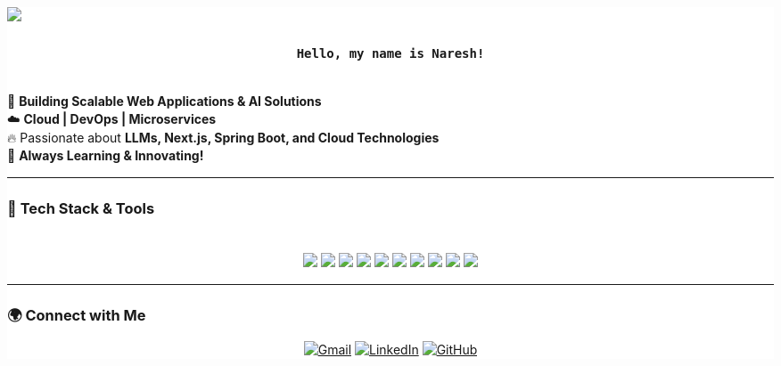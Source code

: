 <img width="100%" src="https://capsule-render.vercel.app/api?type=waving&height=100&color=5cadc0"/>

<div align="center">
  <samp>
    <b>
      <br>
      Hello, my name is Naresh!
      <br>
    </b>
</div>

<br>

<div align="left">
  
  🚀 **Building Scalable Web Applications & AI Solutions**  
  ☁️ **Cloud | DevOps | Microservices**  
  🔥 Passionate about **LLMs, Next.js, Spring Boot, and Cloud Technologies**  
  📍 **Always Learning & Innovating!**  
</div>

---

### 🔧 **Tech Stack & Tools**
<div align="center" style="display: inline_block"><br>
  <img width="45" src="https://raw.githubusercontent.com/tandpfun/skill-icons/main/icons/Java-Dark.svg" />
  <img width="45" src="https://raw.githubusercontent.com/tandpfun/skill-icons/main/icons/React-Dark.svg" />
  <img width="45" src="https://cdn.jsdelivr.net/gh/devicons/devicon/icons/spring/spring-original.svg" />
  <img width="45" src="https://raw.githubusercontent.com/tandpfun/skill-icons/main/icons/JavaScript.svg" />
  <img width="45" src="https://raw.githubusercontent.com/tandpfun/skill-icons/main/icons/NextJS-Dark.svg" />
  <img width="45" src="https://raw.githubusercontent.com/tandpfun/skill-icons/main/icons/TailwindCSS-Dark.svg" />
  <img width="45" src="https://raw.githubusercontent.com/tandpfun/skill-icons/main/icons/AWS-Dark.svg" />
  <img width="45" src="https://raw.githubusercontent.com/tandpfun/skill-icons/main/icons/Azure-Dark.svg" />
  <img width="45" src="https://raw.githubusercontent.com/tandpfun/skill-icons/main/icons/Git.svg" />
  
  <img width="45" src="https://raw.githubusercontent.com/tandpfun/skill-icons/main/icons/MySQL-Dark.svg" />
</div>

---

### 🌍 **Connect with Me**
<div align="center">

[![Gmail](https://img.shields.io/badge/Gmail-2e3440?style=for-the-badge&logo=gmail&logoColor=fff)](mailto:nareshlokhande49@gmail.com)
[![LinkedIn](https://img.shields.io/badge/LinkedIn-0077B5?style=for-the-badge&logo=linkedin&logoColor=white)](https://www.linkedin.com/in/nareshlokhande/)
[![GitHub](https://img.shields.io/badge/GitHub-181717?style=for-the-badge&logo=github&logoColor=white)](https://github.com/NareshLokhande)

